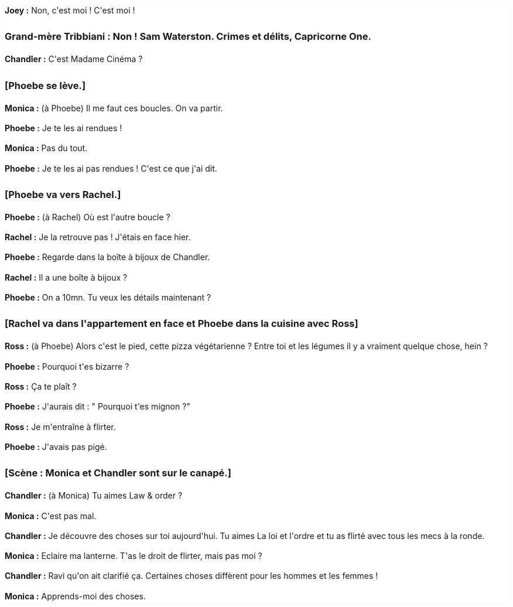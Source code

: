 **Joey :** Non, c'est moi ! C'est moi !

### Grand-mère Tribbiani : Non ! Sam Waterston. Crimes et délits, Capricorne One.

**Chandler :** C'est Madame Cinéma ?

### [Phoebe se lève.]

**Monica :** (à Phoebe) Il me faut ces boucles. On va partir.

**Phoebe :** Je te les ai rendues !

**Monica :** Pas du tout.

**Phoebe :** Je te les ai pas rendues ! C'est ce que j'ai dit.

### [Phoebe va vers Rachel.]

**Phoebe :** (à Rachel)  Où est l'autre boucle ?

**Rachel :** Je la retrouve pas ! J'étais en face hier.

**Phoebe :** Regarde dans la boîte à bijoux de Chandler.

**Rachel :** Il a une boîte à bijoux ?

**Phoebe :** On a 10mn. Tu veux les détails maintenant ?

### [Rachel va dans l'appartement en face et Phoebe dans la cuisine avec Ross]

**Ross :** (à Phoebe) Alors c'est le pied, cette pizza végétarienne ? Entre toi et les légumes il y a vraiment quelque chose, hein ?

**Phoebe :** Pourquoi t'es bizarre ?

**Ross :** Ça te plaît ?

**Phoebe :** J'aurais dit : " Pourquoi t'es mignon ?"

**Ross :** Je m'entraîne à flirter.

**Phoebe :** J'avais pas pigé.

### [Scène : Monica et Chandler sont sur le canapé.]

**Chandler :** (à Monica) Tu aimes Law & order ?

**Monica :** C'est pas mal.

**Chandler :** Je découvre des choses sur toi aujourd'hui. Tu aimes La loi et l'ordre et tu as flirté avec tous les mecs à la ronde.

**Monica :** Eclaire ma lanterne. T'as le droit de flirter, mais pas moi ?

**Chandler :** Ravi qu'on ait clarifié ça. Certaines choses diffèrent pour les hommes et les femmes !

**Monica :** Apprends-moi des choses.
